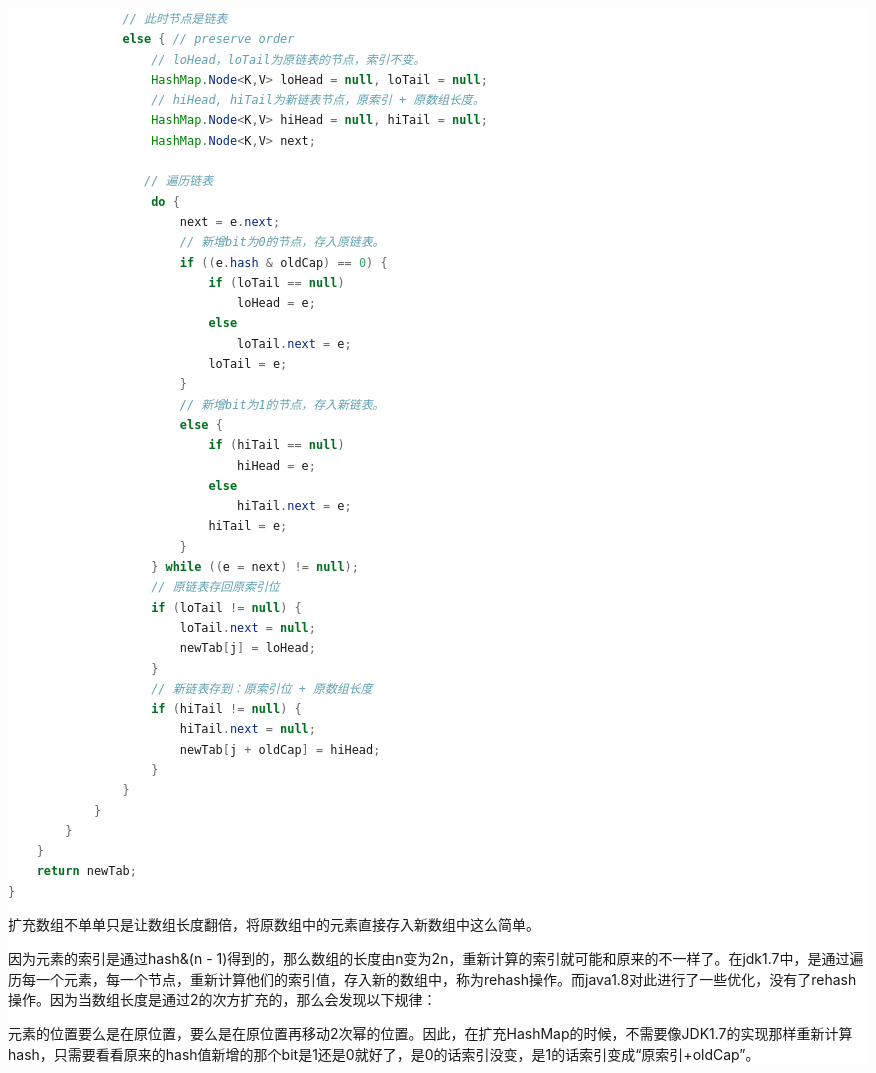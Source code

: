 ```java
                // 此时节点是链表
                else { // preserve order
                    // loHead，loTail为原链表的节点，索引不变。
                    HashMap.Node<K,V> loHead = null, loTail = null;
                    // hiHead, hiTail为新链表节点，原索引 + 原数组长度。
                    HashMap.Node<K,V> hiHead = null, hiTail = null;
                    HashMap.Node<K,V> next;
                    
                   // 遍历链表
                    do {
                        next = e.next;
                        // 新增bit为0的节点，存入原链表。
                        if ((e.hash & oldCap) == 0) {
                            if (loTail == null)
                                loHead = e;
                            else
                                loTail.next = e;
                            loTail = e;
                        }
                        // 新增bit为1的节点，存入新链表。
                        else {
                            if (hiTail == null)
                                hiHead = e;
                            else
                                hiTail.next = e;
                            hiTail = e;
                        }
                    } while ((e = next) != null);
                    // 原链表存回原索引位
                    if (loTail != null) {
                        loTail.next = null;
                        newTab[j] = loHead;
                    }
                    // 新链表存到：原索引位 + 原数组长度
                    if (hiTail != null) {
                        hiTail.next = null;
                        newTab[j + oldCap] = hiHead;
                    }
                }
            }
        }
    }
    return newTab;
}
```

扩充数组不单单只是让数组长度翻倍，将原数组中的元素直接存入新数组中这么简单。

因为元素的索引是通过hash&(n - 1)得到的，那么数组的长度由n变为2n，重新计算的索引就可能和原来的不一样了。在jdk1.7中，是通过遍历每一个元素，每一个节点，重新计算他们的索引值，存入新的数组中，称为rehash操作。而java1.8对此进行了一些优化，没有了rehash操作。因为当数组长度是通过2的次方扩充的，那么会发现以下规律：

元素的位置要么是在原位置，要么是在原位置再移动2次幂的位置。因此，在扩充HashMap的时候，不需要像JDK1.7的实现那样重新计算hash，只需要看看原来的hash值新增的那个bit是1还是0就好了，是0的话索引没变，是1的话索引变成“原索引+oldCap”。

